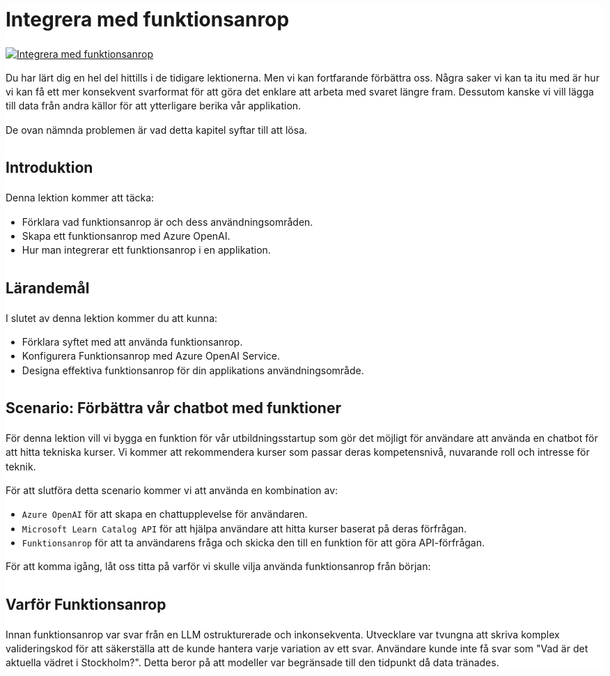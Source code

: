 
# Integrera med funktionsanrop

[![Integrera med funktionsanrop](../../../translated_images/11-lesson-banner.d78860d3e1f041e2c3426b1c052e1590738d2978db584a08efe1efbca299ed82.sv.png)](https://youtu.be/DgUdCLX8qYQ?si=f1ouQU5HQx6F8Gl2)

Du har lärt dig en hel del hittills i de tidigare lektionerna. Men vi kan fortfarande förbättra oss. Några saker vi kan ta itu med är hur vi kan få ett mer konsekvent svarformat för att göra det enklare att arbeta med svaret längre fram. Dessutom kanske vi vill lägga till data från andra källor för att ytterligare berika vår applikation.

De ovan nämnda problemen är vad detta kapitel syftar till att lösa.

## Introduktion

Denna lektion kommer att täcka:

- Förklara vad funktionsanrop är och dess användningsområden.
- Skapa ett funktionsanrop med Azure OpenAI.
- Hur man integrerar ett funktionsanrop i en applikation.

## Lärandemål

I slutet av denna lektion kommer du att kunna:

- Förklara syftet med att använda funktionsanrop.
- Konfigurera Funktionsanrop med Azure OpenAI Service.
- Designa effektiva funktionsanrop för din applikations användningsområde.

## Scenario: Förbättra vår chatbot med funktioner

För denna lektion vill vi bygga en funktion för vår utbildningsstartup som gör det möjligt för användare att använda en chatbot för att hitta tekniska kurser. Vi kommer att rekommendera kurser som passar deras kompetensnivå, nuvarande roll och intresse för teknik.

För att slutföra detta scenario kommer vi att använda en kombination av:

- `Azure OpenAI` för att skapa en chattupplevelse för användaren.
- `Microsoft Learn Catalog API` för att hjälpa användare att hitta kurser baserat på deras förfrågan.
- `Funktionsanrop` för att ta användarens fråga och skicka den till en funktion för att göra API-förfrågan.

För att komma igång, låt oss titta på varför vi skulle vilja använda funktionsanrop från början:

## Varför Funktionsanrop

Innan funktionsanrop var svar från en LLM ostrukturerade och inkonsekventa. Utvecklare var tvungna att skriva komplex valideringskod för att säkerställa att de kunde hantera varje variation av ett svar. Användare kunde inte få svar som "Vad är det aktuella vädret i Stockholm?". Detta beror på att modeller var begränsade till den tidpunkt då data tränades.
